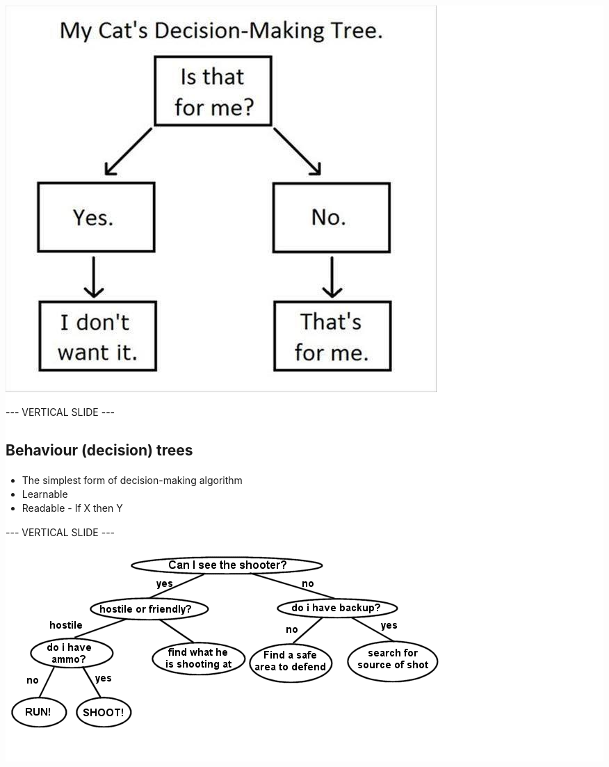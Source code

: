 ![Decision tree](resources/19.ai/cat_decision_tree.jpg)

--- VERTICAL SLIDE ---

## Behaviour (decision) trees

* The simplest form of decision-making algorithm
* Learnable
* Readable - If X then Y

--- VERTICAL SLIDE ---

![Decision tree](resources/19.ai/shooter_dt.gif)
